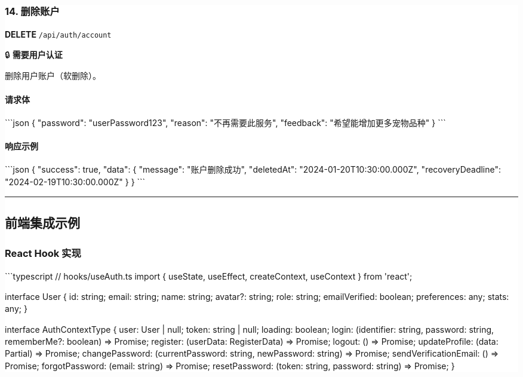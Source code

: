 
### 14. 删除账户

**DELETE** `/api/auth/account`

🔒 **需要用户认证**

删除用户账户（软删除）。

#### 请求体

\`\`\`json
{
  "password": "userPassword123",
  "reason": "不再需要此服务",
  "feedback": "希望能增加更多宠物品种"
}
\`\`\`

#### 响应示例

\`\`\`json
{
  "success": true,
  "data": {
    "message": "账户删除成功",
    "deletedAt": "2024-01-20T10:30:00.000Z",
    "recoveryDeadline": "2024-02-19T10:30:00.000Z"
  }
}
\`\`\`

---

## 前端集成示例

### React Hook 实现

\`\`\`typescript
// hooks/useAuth.ts
import { useState, useEffect, createContext, useContext } from 'react';

interface User {
  id: string;
  email: string;
  name: string;
  avatar?: string;
  role: string;
  emailVerified: boolean;
  preferences: any;
  stats: any;
}

interface AuthContextType {
  user: User | null;
  token: string | null;
  loading: boolean;
  login: (identifier: string, password: string, rememberMe?: boolean) => Promise<void>;
  register: (userData: RegisterData) => Promise<void>;
  logout: () => Promise<void>;
  updateProfile: (data: Partial<User>) => Promise<void>;
  changePassword: (currentPassword: string, newPassword: string) => Promise<void>;
  sendVerificationEmail: () => Promise<void>;
  forgotPassword: (email: string) => Promise<void>;
  resetPassword: (token: string, password: string) => Promise<void>;
}
